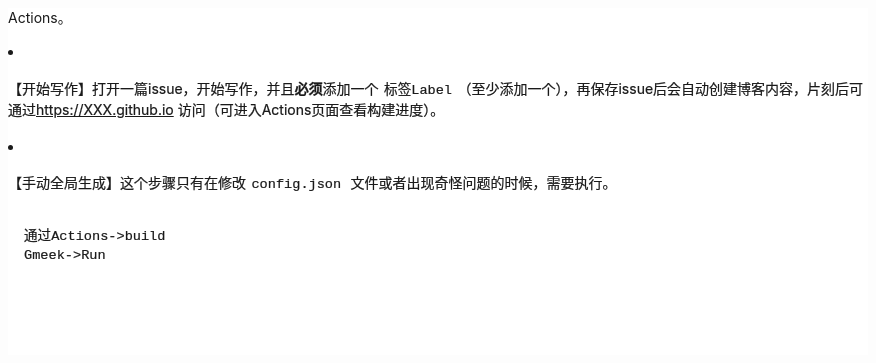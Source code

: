 Actions</code>。</p></li><li style="box-sizing: border-box; -webkit-text-stroke: 0.2px !important; margin-top: 0.25em;"><p style="box-sizing: border-box; margin-top: 16px; margin-bottom: 16px; -webkit-text-stroke: 0.2px !important;">【开始写作】打开一篇issue，开始写作，并且<strong style="box-sizing: border-box; font-weight: var(--base-text-weight-semibold, 600); -webkit-text-stroke: 0.2px !important;">必须</strong>添加一个<code class="notranslate" style="box-sizing: border-box; font-family: ui-monospace, SFMono-Regular, &quot;SF Mono&quot;, Menlo, Consolas, &quot;Liberation Mono&quot;, monospace; font-size: 13.6px; -webkit-text-stroke: 0.2px !important; padding: 0.2em 0.4em; margin: 0px; white-space: break-spaces; background-color: var(--bgColor-neutral-muted, var(--color-neutral-muted)); border-radius: 6px;">标签Label</code>（至少添加一个），再保存issue后会自动创建博客内容，片刻后可通过<a href="https://xxx.github.io/" rel="nofollow" style="box-sizing: border-box; background-color: rgba(0, 0, 0, 0); color: var(--fgColor-accent, var(--color-accent-fg)); text-decoration: none; -webkit-text-stroke: 0.2px !important;">https://XXX.github.io</a><span> </span>访问（可进入Actions页面查看构建进度）。</p></li><li style="box-sizing: border-box; -webkit-text-stroke: 0.2px !important; margin-top: 0.25em;"><p style="box-sizing: border-box; margin-top: 16px; margin-bottom: 16px; -webkit-text-stroke: 0.2px !important;">【手动全局生成】这个步骤只有在修改<code class="notranslate" style="box-sizing: border-box; font-family: ui-monospace, SFMono-Regular, &quot;SF Mono&quot;, Menlo, Consolas, &quot;Liberation Mono&quot;, monospace; font-size: 13.6px; -webkit-text-stroke: 0.2px !important; padding: 0.2em 0.4em; margin: 0px; white-space: break-spaces; background-color: var(--bgColor-neutral-muted, var(--color-neutral-muted)); border-radius: 6px;">config.json</code><span> </span>文件或者出现奇怪问题的时候，需要执行。</p></li></ol><div class="highlight highlight-source-p4" style="box-sizing: border-box; -webkit-text-stroke: 0.2px !important; margin-bottom: 16px;"><pre class="notranslate" style="box-sizing: border-box; font-family: ui-monospace, SFMono-Regular, &quot;SF Mono&quot;, Menlo, Consolas, &quot;Liberation Mono&quot;, monospace; font-size: 13.6px; margin-top: 0px; margin-bottom: 0px; overflow-wrap: normal; padding: 16px; overflow: auto; line-height: 1.45; color: var(--fgColor-default, var(--color-fg-default)); background-color: var(--bgColor-muted, var(--color-canvas-subtle)); border-radius: 6px; word-break: normal;">通过<span class="pl-c1" style="box-sizing: border-box; -webkit-text-stroke: 0.2px !important; color: var(--color-prettylights-syntax-constant);">Actions</span>-&gt;<span class="pl-c1" style="box-sizing: border-box; -webkit-text-stroke: 0.2px !important; color: var(--color-prettylights-syntax-constant);">build</span> <span class="pl-c1" style="box-sizing: border-box; -webkit-text-stroke: 0.2px !important; color: var(--color-prettylights-syntax-constant);">Gmeek</span>-&gt;<span class="pl-c1" style="box-sizing: border-box; -webkit-text-stroke: 0.2px !important; color: var(--color-prettylights-syntax-constant);">Run</span>